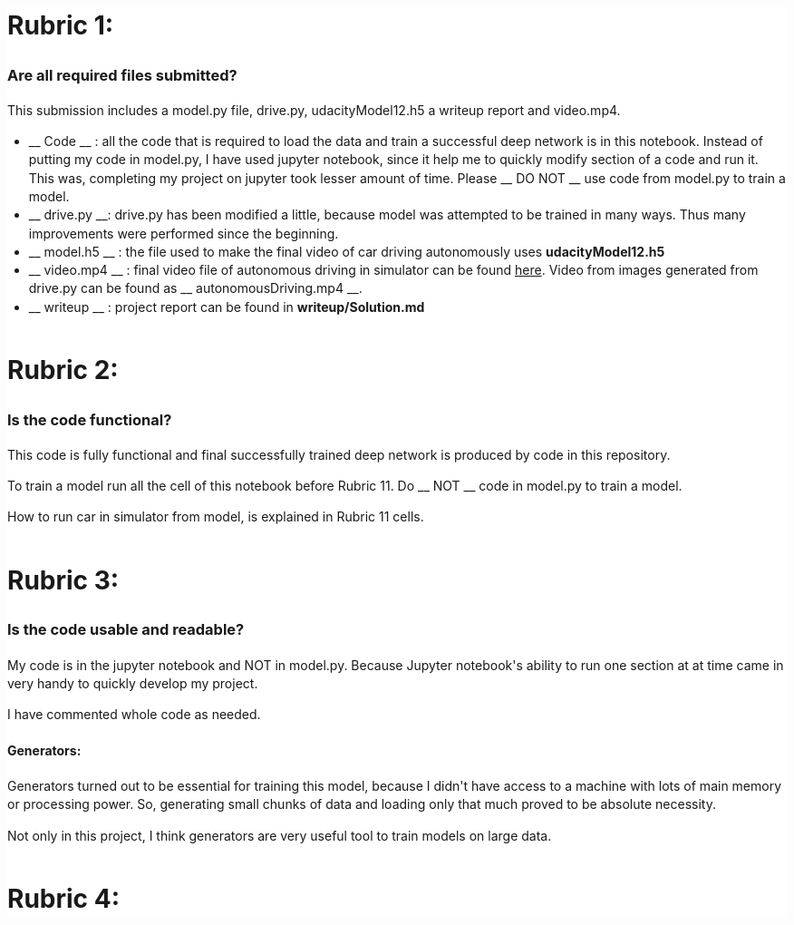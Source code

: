 
# Rubric 1: 
### Are all required files submitted?

This submission includes a model.py file, drive.py, udacityModel12.h5 a writeup report and video.mp4.

* __ Code __ : all the code that is required to load the data and train a successful deep network is in this notebook. Instead of putting my code in model.py, I have used jupyter notebook, since it help me to quickly modify section of a code and run it. This was, completing my project on jupyter took lesser amount of time. Please __ DO NOT __ use code from model.py to train a model.
* __ drive.py __: drive.py has been modified a little, because model was attempted to be trained in many ways. Thus many  improvements were performed since the beginning.
* __ model.h5 __ : the file used to make the final video of car driving autonomously uses __udacityModel12.h5__
* __ video.mp4 __ : final video file of autonomous driving in simulator can be found [here](https://youtu.be/YLpbEgAxIP4). Video from images generated from drive.py can be found as __ autonomousDriving.mp4 __.
* __ writeup __ : project report can be found in __writeup/Solution.md__

# Rubric 2: 
### Is the code functional?

This code is fully functional and final successfully trained deep network is produced by code in this repository.

To train a model run all the cell of this notebook before Rubric 11. Do __ NOT __ code in model.py to train a model.

How to run car in simulator from model, is explained in Rubric 11 cells.


# Rubric 3:

### Is the code usable and readable?

My code is in the jupyter notebook and NOT in model.py. Because Jupyter notebook's ability to run one section at at time came in very handy to quickly develop my project.

I have commented whole code as needed.

#### Generators:
Generators turned out to be essential for training this model, because I didn't have access to a machine with lots of main memory or processing power. So, generating small chunks of data and loading only that much proved to be absolute necessity.

Not only in this project, I think generators are very useful tool to train models on large data.

# Rubric 4: 
